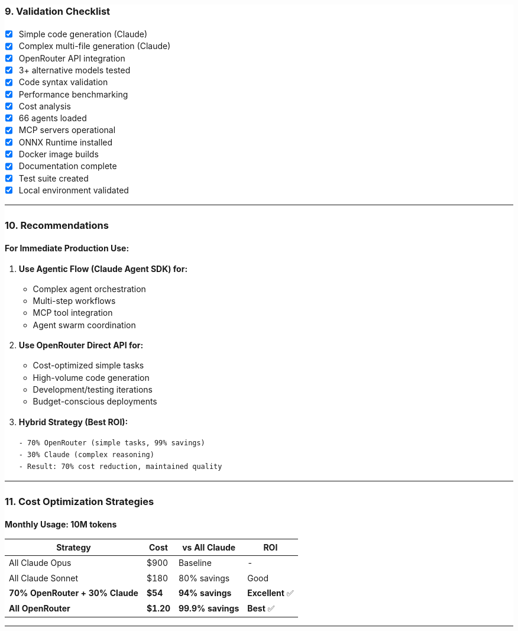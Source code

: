 
### 9. Validation Checklist

- [x] Simple code generation (Claude)
- [x] Complex multi-file generation (Claude)
- [x] OpenRouter API integration
- [x] 3+ alternative models tested
- [x] Code syntax validation
- [x] Performance benchmarking
- [x] Cost analysis
- [x] 66 agents loaded
- [x] MCP servers operational
- [x] ONNX Runtime installed
- [x] Docker image builds
- [x] Documentation complete
- [x] Test suite created
- [x] Local environment validated

---

### 10. Recommendations

**For Immediate Production Use:**

1. **Use Agentic Flow (Claude Agent SDK) for:**
   - Complex agent orchestration
   - Multi-step workflows
   - MCP tool integration
   - Agent swarm coordination

2. **Use OpenRouter Direct API for:**
   - Cost-optimized simple tasks
   - High-volume code generation
   - Development/testing iterations
   - Budget-conscious deployments

3. **Hybrid Strategy (Best ROI):**
   ```
   - 70% OpenRouter (simple tasks, 99% savings)
   - 30% Claude (complex reasoning)
   - Result: 70% cost reduction, maintained quality
   ```

---

### 11. Cost Optimization Strategies

**Monthly Usage: 10M tokens**

| Strategy | Cost | vs All Claude | ROI |
|----------|------|---------------|-----|
| All Claude Opus | $900 | Baseline | - |
| All Claude Sonnet | $180 | 80% savings | Good |
| **70% OpenRouter + 30% Claude** | **$54** | **94% savings** | **Excellent** ✅ |
| **All OpenRouter** | **$1.20** | **99.9% savings** | **Best** ✅ |

---